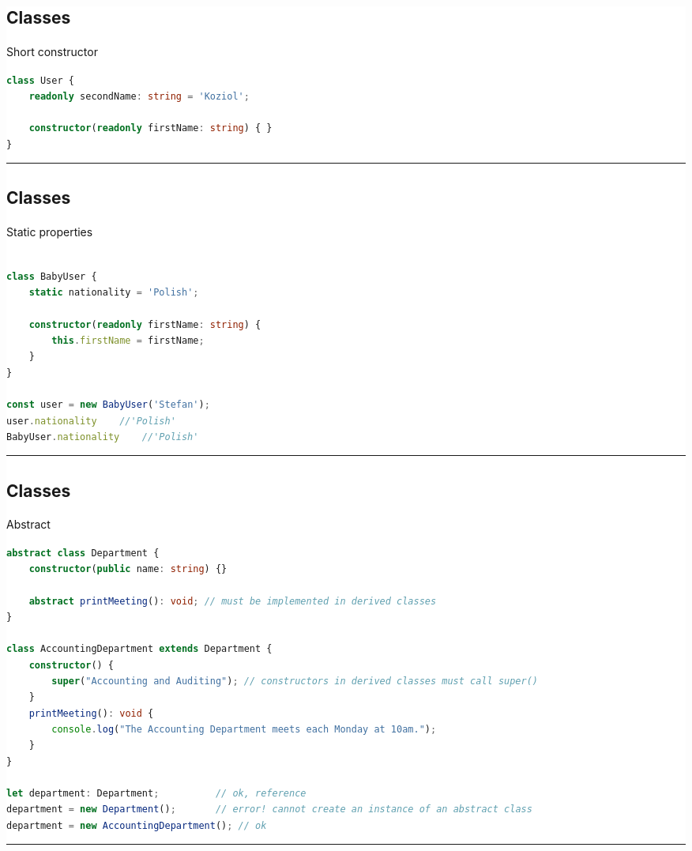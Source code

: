 
## Classes

Short constructor

```typescript
class User {
	readonly secondName: string = 'Koziol';

	constructor(readonly firstName: string) { }
}
```

---

## Classes

Static properties

```typescript

class BabyUser {
	static nationality = 'Polish';

	constructor(readonly firstName: string) {
		this.firstName = firstName;
	}
}

const user = new BabyUser('Stefan');
user.nationality	//'Polish'
BabyUser.nationality	//'Polish'

```

---

## Classes

Abstract

```typescript
abstract class Department {
	constructor(public name: string) {}

	abstract printMeeting(): void; // must be implemented in derived classes
}

class AccountingDepartment extends Department {
	constructor() {
		super("Accounting and Auditing"); // constructors in derived classes must call super()
	}
	printMeeting(): void {
		console.log("The Accounting Department meets each Monday at 10am.");
	}
}

let department: Department; 		 // ok, reference
department = new Department(); 		 // error! cannot create an instance of an abstract class
department = new AccountingDepartment(); // ok
```

---